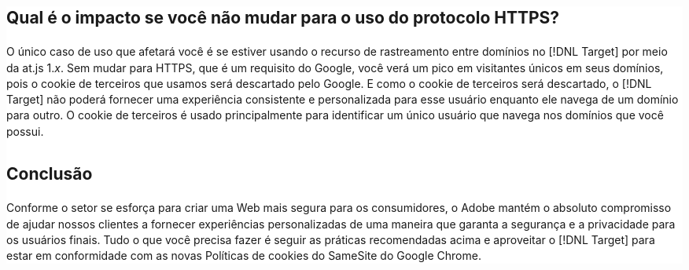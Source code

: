 ## Qual é o impacto se você não mudar para o uso do protocolo HTTPS?

O único caso de uso que afetará você é se estiver usando o recurso de rastreamento entre domínios no [!DNL Target] por meio da at.js 1.*x*. Sem mudar para HTTPS, que é um requisito do Google, você verá um pico em visitantes únicos em seus domínios, pois o cookie de terceiros que usamos será descartado pelo Google. E como o cookie de terceiros será descartado, o [!DNL Target] não poderá fornecer uma experiência consistente e personalizada para esse usuário enquanto ele navega de um domínio para outro. O cookie de terceiros é usado principalmente para identificar um único usuário que navega nos domínios que você possui.

## Conclusão 

Conforme o setor se esforça para criar uma Web mais segura para os consumidores, o Adobe mantém o absoluto compromisso de ajudar nossos clientes a fornecer experiências personalizadas de uma maneira que garanta a segurança e a privacidade para os usuários finais. Tudo o que você precisa fazer é seguir as práticas recomendadas acima e aproveitar o [!DNL Target] para estar em conformidade com as novas Políticas de cookies do SameSite do Google Chrome.
